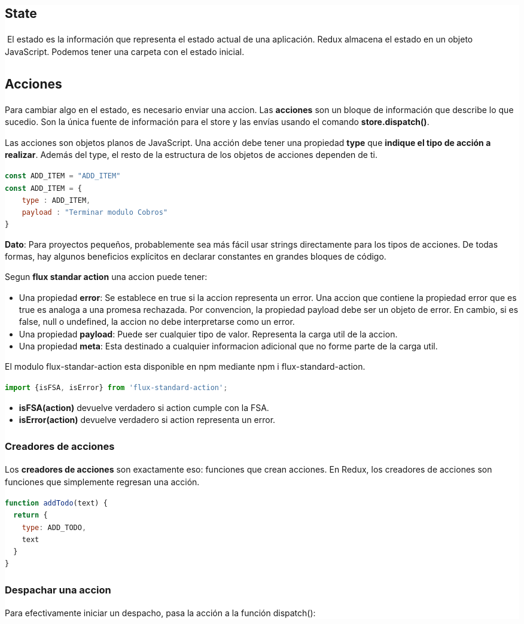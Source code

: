 ## State

 El estado es la información que representa el estado actual de una aplicación. Redux almacena el estado en un objeto JavaScript. Podemos tener una carpeta con el estado inicial.
## Acciones

Para cambiar algo en el estado, es necesario enviar una accion. Las **acciones** son un bloque de información que describe lo que sucedio. Son la única fuente de información para el store y las envías usando el comando **store.dispatch()**.

Las acciones son objetos planos de JavaScript. Una acción debe tener una propiedad **type** que **indique el tipo de acción a realizar**. Además del type, el resto de la estructura de los objetos de acciones dependen de ti.

```jsx
const ADD_ITEM = "ADD_ITEM"
const ADD_ITEM = {
	type : ADD_ITEM,
	payload : "Terminar modulo Cobros"
}
```

**Dato**: Para proyectos pequeños, probablemente sea más fácil usar strings directamente para los tipos de acciones. De todas formas, hay algunos beneficios explícitos en declarar constantes en grandes bloques de código.

Segun **flux standar action** una accion puede tener:

* Una propiedad **error**: Se establece en true si la accion representa un error. Una accion que contiene la propiedad error que es true es analoga a una promesa rechazada. Por convencion, la propiedad payload debe ser un objeto de error. En cambio, si es false, null o undefined, la accion no debe interpretarse como un error.
* Una propiedad **payload**: Puede ser cualquier tipo de valor. Representa la carga util de la accion. 
* Una propiedad **meta**: Esta destinado a cualquier informacion adicional que no forme parte de la carga util.

El modulo flux-standar-action esta disponible en npm mediante npm i flux-standard-action. 

```jsx
import {isFSA, isError} from 'flux-standard-action';
```

* **isFSA(action)** devuelve verdadero si action cumple con la FSA.
* **isError(action)** devuelve verdadero si action representa un error.
### Creadores de acciones
Los **creadores de acciones** son exactamente eso: funciones que crean acciones. En Redux, los creadores de acciones son funciones que simplemente regresan una acción.

```jsx
function addTodo(text) {
  return {
    type: ADD_TODO,
    text
  }
}
```
### Despachar una accion
Para efectivamente iniciar un despacho, pasa la acción a la función dispatch():
